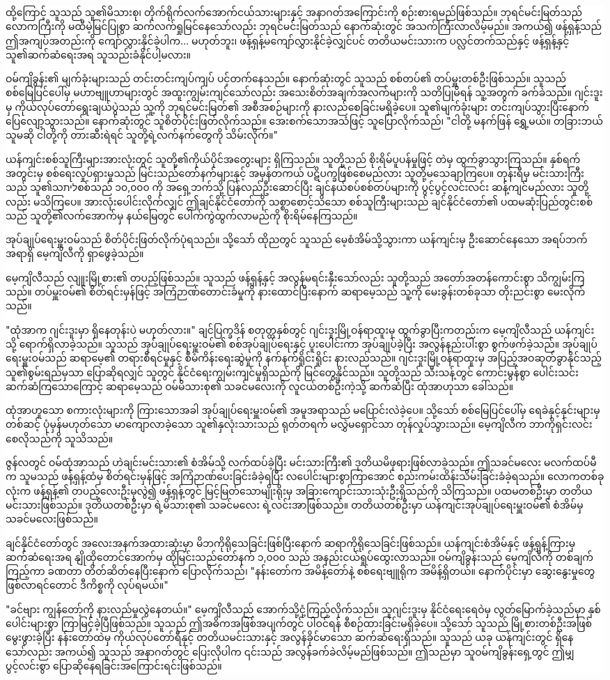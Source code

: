 ထို့ကြောင့် သူသည် သူ၏မိသားစု၊ တိုက်ရိုက်လက်အောက်ငယ်သားများနှင့် အနာဂတ်အကြောင်းကို စဉ်းစားရမည်ဖြစ်သည်။ ဘုရင်မင်းမြတ်သည် လောကကြီးကို မထီမဲ့မြင်ပြုစွာ ဆက်လက်ရှုမြင်နေသော်လည်း ဘုရင်မင်းမြတ်သည် နောက်ဆုံးတွင် အသက်ကြီးလာလိမ့်မည်။ အကယ်၍ ဖန့်ရှန့်သည် ဤအကျပ်အတည်းကို ကျော်လွှားနိုင်ခဲ့ပါက... မဟုတ်ဘူး၊ ဖန့်ရှန့်မကျော်လွှားနိုင်ခဲ့လျှင်ပင် တတိယမင်းသားက ပလ္လင်တက်သည်နှင့် ဖန့်ရှန့်နှင့် သူ၏ဆက်ဆံရေးအရ သူသည်းခံနိုင်ပါ့မလား။

ဝမ်ကျိခွန်း၏ မျက်ခုံးများသည် တင်းတင်းကျပ်ကျပ် ပင့်တက်နေသည်။ နောက်ဆုံးတွင် သူသည် စစ်တပ်၏ တပ်မှူးတစ်ဦးဖြစ်သည်။ သူသည် စစ်မြေပြင်ပေါ်မှ မဟာဗျူဟာများတွင် အထူးကျွမ်းကျင်သော်လည်း အသေးစိတ်အချက်အလက်များကို သတိပြုမိရန် သူ့အတွက် ခက်ခဲသည်။ ဂျင်းဒူးမှ ကိုယ်လုပ်တော်ရွေးချယ်ပွဲသည် သူ့ကို ဘုရင်မင်းမြတ်၏ အစီအစဉ်များကို နားလည်စေခြင်းမရှိခဲ့ပေ။ သူ၏မျက်ခုံးများ တင်းကျပ်သွားပြီးနောက် ပြေလျော့သွားသည်။ နောက်ဆုံးတွင် သူစိတ်ပိုင်းဖြတ်လိုက်သည်။ အေးစက်သောအသံဖြင့် သူပြောလိုက်သည်၊ "ငါတို့ မနက်ဖြန် ရွှေ့မယ်။ တခြားဘယ်သူမဆို ငါတို့ကို တားဆီးရဲရင် သူတို့ရဲ့လက်နက်တွေကို သိမ်းလိုက်။"

ယန်ကျင်းစစ်သူကြီးများအားလုံးတွင် သူတို့၏ကိုယ်ပိုင်အတွေးများ ရှိကြသည်။ သူတို့သည် စိုးရိမ်ပူပန်မှုဖြင့် တဲမှ ထွက်ခွာသွားကြသည်။ နှစ်ရက်အတွင်းမှ စစ်ရေးလှုပ်ရှားမှုသည် မြင်းသည်တော်နက်များနှင့် အမှန်တကယ် ပဋိပက္ခဖြစ်စေမည်လား သူတို့မသေချာကြပေ။ တုန်းရီမှ မင်းသားကြီးသည် သူ၏သליתစစ်သည် ၁၀,၀၀၀ ကို အရှေ့ဘက်သို့ ပြန်လည်ဦးဆောင်ပြီး ချင်နယ်စပ်စစ်တပ်များကို ပွင့်ပွင့်လင်းလင်း ဆန့်ကျင်မည်လား သူတို့လည်း မသိကြပေ။ အားလုံးပေါင်းလိုက်လျှင် ဤချင်နိုင်ငံတော်ကို သစ္စာစောင့်သိသော စစ်သူကြီးများသည် ချင်နိုင်ငံတော်၏ ပထမဆုံးပြည်တွင်းစစ်သည် သူတို့၏လက်အောက်မှ နယ်မြေတွင် ပေါက်ကွဲထွက်လာမည်ကို စိုးရိမ်နေကြသည်။

အုပ်ချုပ်ရေးမှူးဝမ်သည် စိတ်ပိုင်းဖြတ်လိုက်ပုံရသည်။ သို့သော် ထိုညတွင် သူသည် မေ့စံအိမ်သို့သွားကာ ယန်ကျင်းမှ ဦးဆောင်နေသော အရပ်ဘက်အရာရှိ မေ့ကျိလီကို ရှာဖွေခဲ့သည်။

မေ့ကျိလီသည် လျူးမြို့စား၏ တပည့်ဖြစ်သည်။ သူသည် ဖန့်ရှန့်နှင့် အလွန်မရင်းနှီးသော်လည်း သူတို့သည် အတော်အတန်ကောင်းစွာ သိကျွမ်းကြသည်။ တပ်မှူးဝမ်၏ စိတ်ရင်းမှန်ဖြင့် အကြံဉာဏ်တောင်းခံမှုကို နားထောင်ပြီးနောက် ဆရာမေ့သည် သူ့ကို မေးခွန်းတစ်ခုသာ တိုးညင်းစွာ မေးလိုက်သည်။

"ထုံအာက ဂျင်းဒူးမှာ ရှိနေတုန်းပဲ မဟုတ်လား။" ချင်ပြက္ခဒိန် စတုတ္ထနှစ်တွင် ဂျင်းဒူးမြို့ဝန်ရာထူးမှ ထွက်ခွာပြီးကတည်းက မေ့ကျိလီသည် ယန်ကျင်းသို့ ရောက်ရှိလာခဲ့သည်။ သူသည် အုပ်ချုပ်ရေးမှူးဝမ်၏ စစ်အုပ်ချုပ်ရေးနှင့် ပူးပေါင်းကာ အုပ်ချုပ်ခဲ့ပြီး အလွန်နည်းပါးစွာ စွက်ဖက်ခဲ့သည်။ အုပ်ချုပ်ရေးမှူးဝမ်သည် ဆရာမေ့၏ တရားစီရင်မှုနှင့် စီမံကိန်းရေးဆွဲမှုကို နက်နက်ရှိုင်းရှိုင်း နားလည်သည်။ ဂျင်းဒူးမြို့ဝန်ရာထူးမှ အပြည့်အဝဆုတ်ခွာနိုင်သည့် သူ၏စွမ်းရည်မှသာ ပြောဆိုရလျှင် သူတွင် နိုင်ငံရေးကျွမ်းကျင်မှုရှိသည်ကို မြင်တွေ့နိုင်သည်။ သူတို့သည် သီးသန့်တွင် ကောင်းမွန်စွာ ပေါင်းသင်းဆက်ဆံကြသောကြောင့် ဆရာမေ့သည် ဝမ်မိသားစု၏ သခင်မလေးကို လူငယ်တစ်ဦးကဲ့သို့ ဆက်ဆံပြီး ထုံအာဟုသာ ခေါ်သည်။

ထုံအာဟူသော စကားလုံးများကို ကြားသောအခါ အုပ်ချုပ်ရေးမှူးဝမ်၏ အမူအရာသည် မပြောင်းလဲခဲ့ပေ။ သို့သော် စစ်မြေပြင်ပေါ်မှ ရေခဲနှင့်နှင်းများမှတစ်ဆင့် ပုံမှန်မဟုတ်သော မာကျောလာခဲ့သော သူ၏နှလုံးသားသည် ရုတ်တရက် မလွှဲမရှောင်သာ တုန်လှုပ်သွားသည်။ မေ့ကျိလီက ဘာကိုရှင်းလင်းစေလိုသည်ကို သူသိသည်။

ဇွန်လတွင် ဝမ်ထုံအာသည် ဟဲချင်းမင်းသား၏ စံအိမ်သို့ လက်ထပ်ခဲ့ပြီး မင်းသားကြီး၏ ဒုတိယမိဖုရားဖြစ်လာခဲ့သည်။ ဤသခင်မလေး မလက်ထပ်မီက သူမသည် ဖန့်ရှန့်ထံမှ စိတ်ရင်းမှန်ဖြင့် အကြံဉာဏ်ပေးခြင်းခံခဲ့ရပြီး လပေါင်းများစွာကြာအောင် စည်းကမ်းထိန်းသိမ်းခြင်းခံခဲ့ရသည်။ လောကတစ်ခုလုံးက ဖန့်ရှန့်၏ တပည့်လေးဦးမှလွဲ၍ ဖန့်ရှန့်တွင် မြင့်မြတ်သောမျိုးရိုးမှ အခြားကျောင်းသားသုံးဦးရှိသည်ကို သိကြသည်။ ပထမတစ်ဦးမှာ တတိယမင်းသားဖြစ်သည်။ ဒုတိယတစ်ဦးမှာ ရဲ့မိသားစု၏ သခင်မလေး ရဲ့လင်းအာဖြစ်သည်။ တတိယတစ်ဦးမှာ ယန်ကျင်းအုပ်ချုပ်ရေးမှူးဝမ်၏ စံအိမ်မှ သခင်မလေးဖြစ်သည်။

ချင်နိုင်ငံတော်တွင် အလေးအနက်အထားဆုံးမှာ မိဘကိုရိုသေခြင်းဖြစ်ပြီးနောက် ဆရာကိုရိုသေခြင်းဖြစ်သည်။ ယန်ကျင်းစံအိမ်နှင့် ဖန့်ရှန့်ကြားမှ ဆက်ဆံရေးအရ နျိုထိုတောင်အောက်မှ ထိုမြင်းသည်တော်နက် ၁,၀၀၀ သည် အနည်းငယ်ရှုပ်ထွေးလာသည်။ ဝမ်ကျိခွန်းသည် မေ့ကျိလီကို တစ်ချက်ကြည့်ကာ ခဏတာ တိတ်ဆိတ်နေပြီးနောက် ပြောလိုက်သည်၊ "နန်းတော်က အမိန့်တော်နဲ့ စစ်ရေးဗျူရိုက အမိန့်ရှိတယ်။ နောက်ပိုင်းမှာ ဆွေးနွေးမှုတွေ ဖြစ်လာရင်တောင် ဒီကိစ္စကို လုပ်ရမယ်။"

"ခင်ဗျား ကျွန်တော့်ကို နားလည်မှုလွဲနေတယ်။" မေ့ကျိလီသည် အောက်သို့ငုံ့ကြည့်လိုက်သည်။ သူဂျင်းဒူးမှ နိုင်ငံရေးရေဝဲမှ လွတ်မြောက်ခဲ့သည်မှာ နှစ်ပေါင်းများစွာ ကြာမြင့်ခဲ့ပြီဖြစ်သည်။ သူသည် ဤအဓိကအဖြစ်အပျက်တွင် ပါဝင်ရန် စီစဉ်ထားခြင်းမရှိခဲ့ပေ။ သို့သော် သူသည် မြို့စားတစ်ဦးအဖြစ် မွေးဖွားခဲ့ပြီး နန်းတော်ထဲမှ ကိုယ်လုပ်တော်ရီနှင့် တတိယမင်းသားနှင့် အလွန်ခိုင်မာသော ဆက်ဆံရေးရှိသည်။ သူသည် ယခု ယန်ကျင်းတွင် ရှိနေသော်လည်း အကယ်၍ သူသည် အနာဂတ်တွင် ပြေးလိုပါက ၎င်းသည် အလွန်ခက်ခဲလိမ့်မည်ဖြစ်သည်။ ဤသည်မှာ သူဝမ်ကျိခွန်းရှေ့တွင် ဤမျှပွင့်လင်းစွာ ပြောဆိုနေရခြင်းအကြောင်းရင်းဖြစ်သည်။

